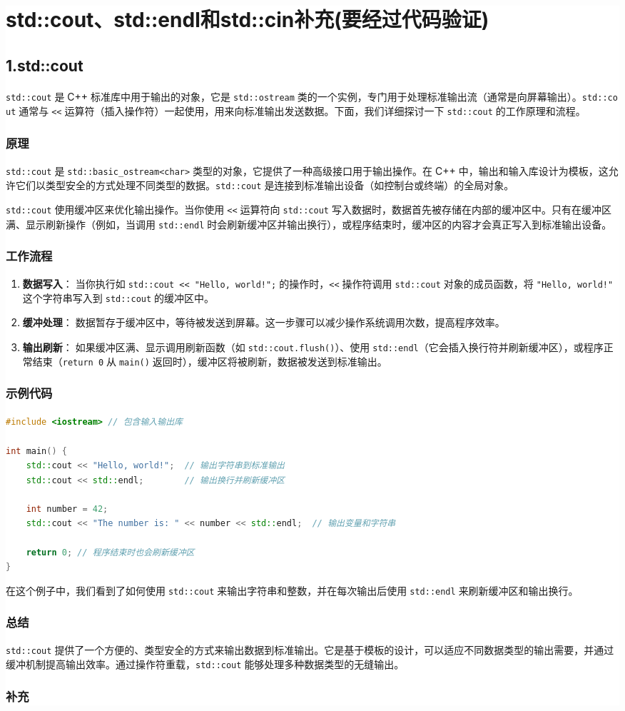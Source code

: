 # std::cout、std::endl和std::cin补充(要经过代码验证)

## 1.std::cout

`std::cout` 是 C++ 标准库中用于输出的对象，它是 `std::ostream` 类的一个实例，专门用于处理标准输出流（通常是向屏幕输出）。`std::cout` 通常与 `<<` 运算符（插入操作符）一起使用，用来向标准输出发送数据。下面，我们详细探讨一下 `std::cout` 的工作原理和流程。

### 原理

`std::cout` 是 `std::basic_ostream<char>` 类型的对象，它提供了一种高级接口用于输出操作。在 C++ 中，输出和输入库设计为模板，这允许它们以类型安全的方式处理不同类型的数据。`std::cout` 是连接到标准输出设备（如控制台或终端）的全局对象。

`std::cout` 使用缓冲区来优化输出操作。当你使用 `<<` 运算符向 `std::cout` 写入数据时，数据首先被存储在内部的缓冲区中。只有在缓冲区满、显示刷新操作（例如，当调用 `std::endl` 时会刷新缓冲区并输出换行），或程序结束时，缓冲区的内容才会真正写入到标准输出设备。

### 工作流程

1. **数据写入**：
   当你执行如 `std::cout << "Hello, world!";` 的操作时，`<<` 操作符调用 `std::cout` 对象的成员函数，将 `"Hello, world!"` 这个字符串写入到 `std::cout` 的缓冲区中。

2. **缓冲处理**：
   数据暂存于缓冲区中，等待被发送到屏幕。这一步骤可以减少操作系统调用次数，提高程序效率。

3. **输出刷新**：
   如果缓冲区满、显示调用刷新函数（如 `std::cout.flush()`）、使用 `std::endl`（它会插入换行符并刷新缓冲区），或程序正常结束（`return 0` 从 `main()` 返回时），缓冲区将被刷新，数据被发送到标准输出。

### 示例代码

```cpp
#include <iostream> // 包含输入输出库

int main() {
    std::cout << "Hello, world!";  // 输出字符串到标准输出
    std::cout << std::endl;        // 输出换行并刷新缓冲区

    int number = 42;
    std::cout << "The number is: " << number << std::endl;  // 输出变量和字符串

    return 0; // 程序结束时也会刷新缓冲区
}
```

在这个例子中，我们看到了如何使用 `std::cout` 来输出字符串和整数，并在每次输出后使用 `std::endl` 来刷新缓冲区和输出换行。

### 总结

`std::cout` 提供了一个方便的、类型安全的方式来输出数据到标准输出。它是基于模板的设计，可以适应不同数据类型的输出需要，并通过缓冲机制提高输出效率。通过操作符重载，`std::cout` 能够处理多种数据类型的无缝输出。

### 补充
